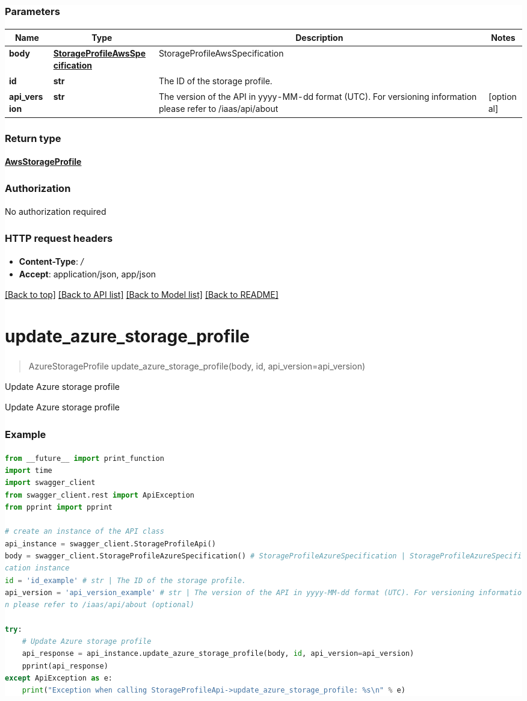 ### Parameters

Name | Type | Description  | Notes
------------- | ------------- | ------------- | -------------
 **body** | [**StorageProfileAwsSpecification**](StorageProfileAwsSpecification.md)| StorageProfileAwsSpecification | 
 **id** | **str**| The ID of the storage profile. | 
 **api_version** | **str**| The version of the API in yyyy-MM-dd format (UTC). For versioning information please refer to /iaas/api/about | [optional] 

### Return type

[**AwsStorageProfile**](AwsStorageProfile.md)

### Authorization

No authorization required

### HTTP request headers

 - **Content-Type**: */*
 - **Accept**: application/json, app/json

[[Back to top]](#) [[Back to API list]](../README.md#documentation-for-api-endpoints) [[Back to Model list]](../README.md#documentation-for-models) [[Back to README]](../README.md)

# **update_azure_storage_profile**
> AzureStorageProfile update_azure_storage_profile(body, id, api_version=api_version)

Update Azure storage profile

Update Azure storage profile

### Example
```python
from __future__ import print_function
import time
import swagger_client
from swagger_client.rest import ApiException
from pprint import pprint

# create an instance of the API class
api_instance = swagger_client.StorageProfileApi()
body = swagger_client.StorageProfileAzureSpecification() # StorageProfileAzureSpecification | StorageProfileAzureSpecification instance
id = 'id_example' # str | The ID of the storage profile.
api_version = 'api_version_example' # str | The version of the API in yyyy-MM-dd format (UTC). For versioning information please refer to /iaas/api/about (optional)

try:
    # Update Azure storage profile
    api_response = api_instance.update_azure_storage_profile(body, id, api_version=api_version)
    pprint(api_response)
except ApiException as e:
    print("Exception when calling StorageProfileApi->update_azure_storage_profile: %s\n" % e)
```
